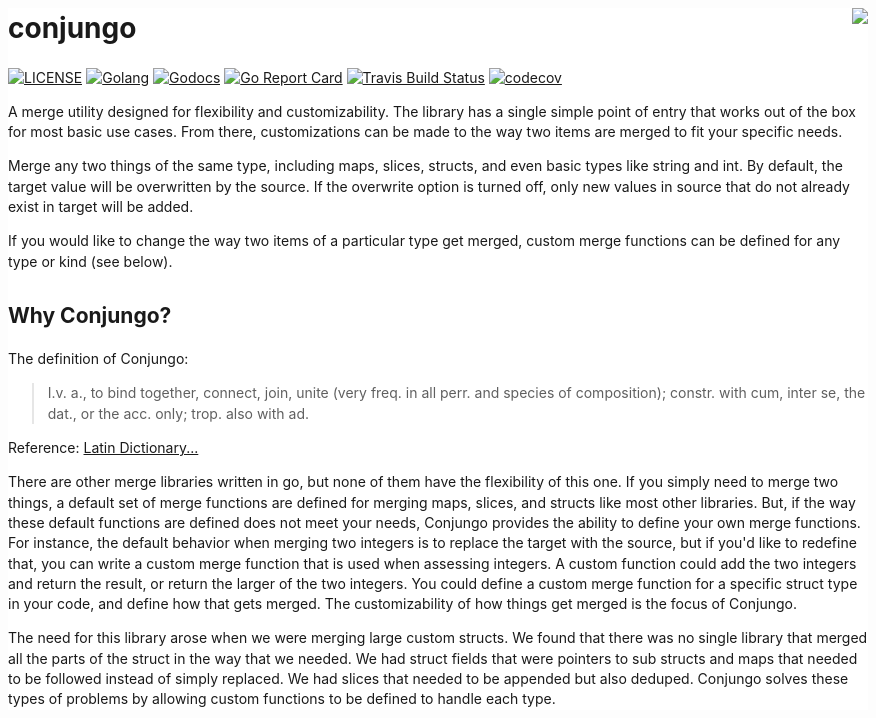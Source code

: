 <img align="right" src="images/gopher-merge.png">

# conjungo

[![LICENSE](https://img.shields.io/badge/license-MIT-orange.svg)](LICENSE)
[![Golang](https://img.shields.io/badge/Golang-v1.7-blue.svg)](https://golang.org/dl/)
[![Godocs](https://img.shields.io/badge/golang-documentation-blue.svg)](https://godoc.org/github.com/InVisionApp/conjungo)
[![Go Report Card](https://goreportcard.com/badge/github.com/InVisionApp/conjungo)](https://goreportcard.com/report/github.com/InVisionApp/conjungo)
[![Travis Build Status](https://travis-ci.com/InVisionApp/conjungo.svg?token=KosA43m1X3ikri8JEukQ&branch=master)](https://travis-ci.com/InVisionApp/conjungo) 
[![codecov](https://codecov.io/gh/InVisionApp/conjungo/branch/master/graph/badge.svg?token=lesB1PUEtL)](https://codecov.io/gh/InVisionApp/conjungo)

A merge utility designed for flexibility and customizability. The library has a
single simple point of entry that works out of the box for most basic use cases. 
From there, customizations can be made to the way two items are merged to fit 
your specific needs.

Merge any two things of the same type, including maps, slices, structs, and even 
basic types like string and int. By default, the target value will be overwritten 
by the source. If the overwrite option is turned off, only new values in source 
that do not already exist in target will be added.  

If you would like to change the way two items of a particular type get merged,
custom merge functions can be defined for any type or kind (see below).  

## Why Conjungo?

The definition of Conjungo:  
> I.v. a., to bind together, connect, join, unite (very freq. in all perr. and species of composition); constr. with cum, inter se, the dat., or the acc. only; trop. also with ad.

Reference: [Latin Dictionary...](http://www.perseus.tufts.edu/hopper/text?doc=Perseus:text:1999.04.0059:entry=conjungo)

There are other merge libraries written in go, but none of them have the 
flexibility of this one. If you simply need to merge two things, a default 
set of merge functions are defined for merging maps, slices, and structs like 
most other libraries. But, if the way these default functions are defined does 
not meet your needs, Conjungo provides the ability to define your own merge 
functions. For instance, the default behavior when merging two integers is to 
replace the target with the source, but if you'd like to redefine that, you 
can write a custom merge function that is used when assessing integers. A custom 
function could add the two integers and return the result, or return the larger 
of the two integers. You could define a custom merge function for a specific struct 
type in your code, and define how that gets merged. The customizability of how 
things get merged is the focus of Conjungo. 

The need for this library arose when we were merging large custom structs. We 
found that there was no single library that merged all the parts of the struct 
in the way that we needed. We had struct fields that were pointers to sub structs 
and maps that needed to be followed instead of simply replaced. We had slices 
that needed to be appended but also deduped. Conjungo solves these types of 
problems by allowing custom functions to be defined to handle each type.
